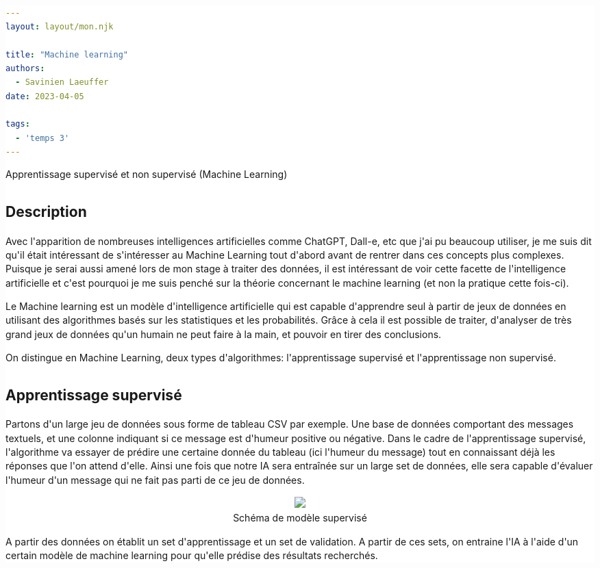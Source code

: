 ```yaml
---
layout: layout/mon.njk

title: "Machine learning"
authors:
  - Savinien Laeuffer
date: 2023-04-05

tags:
  - 'temps 3'
---
```



Apprentissage supervisé et non supervisé (Machine Learning)


## Description

Avec l'apparition de nombreuses intelligences artificielles comme ChatGPT, Dall-e, etc que j'ai pu beaucoup utiliser, je me suis dit qu'il était intéressant de s'intéresser au Machine Learning tout d'abord avant de rentrer dans ces concepts plus complexes. Puisque je serai aussi amené lors de mon stage à traiter des données, il est intéressant de voir cette facette de l'intelligence artificielle et c'est pourquoi je me suis penché sur la théorie concernant le machine learning (et non la pratique cette fois-ci).

Le Machine learning est un modèle d'intelligence artificielle qui est capable d'apprendre seul à partir de jeux de données en utilisant des algorithmes basés sur les statistiques et les probabilités.
Grâce à cela il est possible de traiter, d'analyser de très grand jeux de données qu'un humain ne peut faire à la main, et pouvoir en tirer des conclusions.

On distingue en Machine Learning, deux types d'algorithmes: l'apprentissage supervisé et l'apprentissage non supervisé.

## Apprentissage supervisé

Partons d'un large jeu de données sous forme de tableau CSV par exemple. Une base de données comportant des messages textuels, et une colonne indiquant si ce message est d'humeur positive ou négative.
Dans le cadre de l'apprentissage supervisé, l'algorithme va essayer de prédire une certaine donnée du tableau (ici l'humeur du message) tout en connaissant déjà les réponses que l'on attend d'elle. Ainsi une fois que notre IA sera entraînée sur un large set de données, elle sera capable d'évaluer l'humeur d'un message qui ne fait pas parti de ce jeu de données.

<div style="width:100%;">
  <figure style="text-align:center">
    <img style="height:400px; margin-left: auto; margin-right: auto" src="../supervised.webp">
    <figcaption>Schéma de modèle supervisé</figcaption>
  </figure>
</div>

A partir des données on établit un set d'apprentissage et un set de validation. A partir de ces sets, on entraine l'IA à l'aide d'un certain modèle de machine learning pour qu'elle prédise des résultats recherchés.
